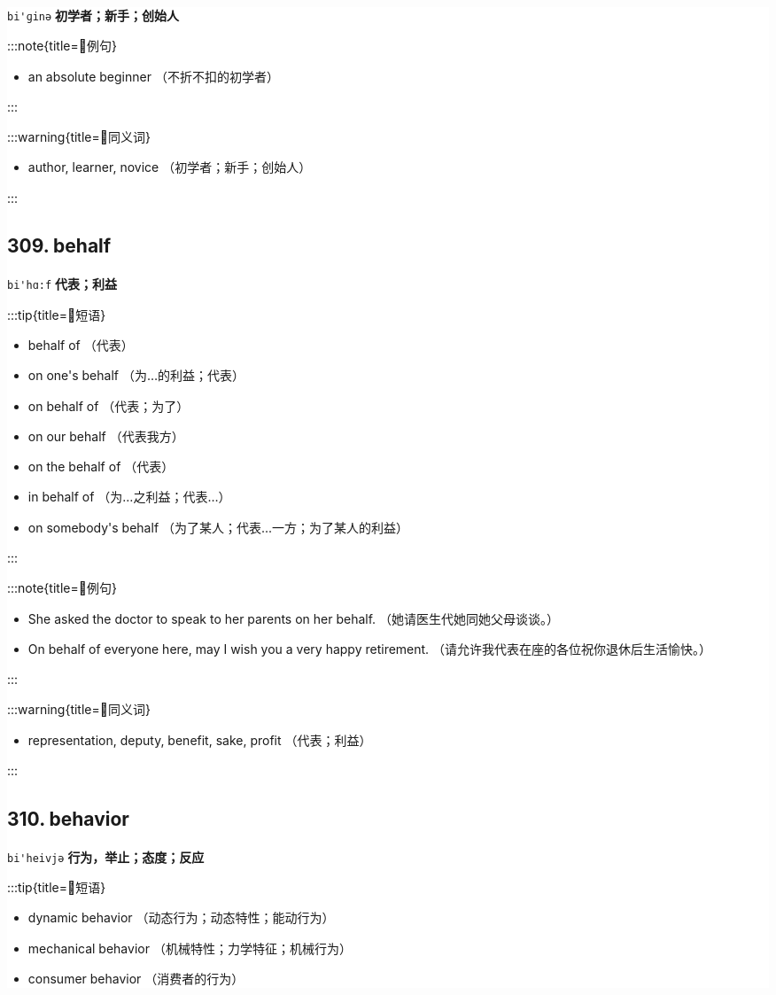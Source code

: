 `bi'ɡinə`  **初学者；新手；创始人**

:::note{title=🎤例句}

- an absolute beginner （不折不扣的初学者）

:::

:::warning{title=🤔同义词}

- author, learner, novice （初学者；新手；创始人）

:::


## 309. behalf

`bi'hɑ:f`  **代表；利益**

:::tip{title=🤩短语}

- behalf of （代表）

- on one's behalf （为…的利益；代表）

- on behalf of （代表；为了）

- on our behalf （代表我方）

- on the behalf of （代表）

- in behalf of （为…之利益；代表…）

- on somebody's behalf （为了某人；代表...一方；为了某人的利益）

:::

:::note{title=🎤例句}

- She asked the doctor to speak to her parents on her behalf. （她请医生代她同她父母谈谈。）

- On behalf of everyone here, may I wish you a very happy retirement. （请允许我代表在座的各位祝你退休后生活愉快。）

:::

:::warning{title=🤔同义词}

- representation, deputy, benefit, sake, profit （代表；利益）

:::


## 310. behavior

`bi'heivjə`  **行为，举止；态度；反应**

:::tip{title=🤩短语}

- dynamic behavior （动态行为；动态特性；能动行为）

- mechanical behavior （机械特性；力学特征；机械行为）

- consumer behavior （消费者的行为）
